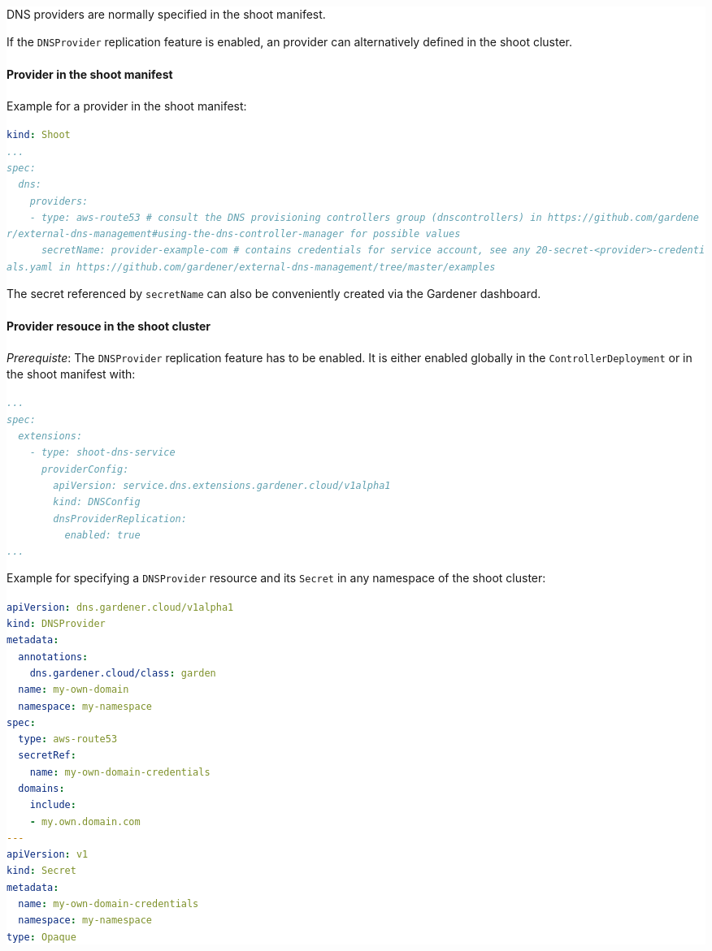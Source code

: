 DNS providers are normally specified in the shoot manifest. 

If the `DNSProvider` replication feature is enabled, an provider can alternatively defined in
the shoot cluster.

#### Provider in the shoot manifest

Example for a provider in the shoot manifest:

```yaml
kind: Shoot
...
spec:
  dns:
    providers:
    - type: aws-route53 # consult the DNS provisioning controllers group (dnscontrollers) in https://github.com/gardener/external-dns-management#using-the-dns-controller-manager for possible values
      secretName: provider-example-com # contains credentials for service account, see any 20-secret-<provider>-credentials.yaml in https://github.com/gardener/external-dns-management/tree/master/examples
```

The secret referenced by `secretName` can also be conveniently created via the Gardener dashboard.

#### Provider resouce in the shoot cluster

*Prerequiste*: The `DNSProvider` replication feature has to be enabled.
It is either enabled globally in the `ControllerDeployment` or in the shoot manifest
with:

```yaml
...
spec:
  extensions:
    - type: shoot-dns-service
      providerConfig:
        apiVersion: service.dns.extensions.gardener.cloud/v1alpha1
        kind: DNSConfig
        dnsProviderReplication:
          enabled: true
...
```

Example for specifying a `DNSProvider` resource and its `Secret` in any namespace of the shoot cluster:

```yaml
apiVersion: dns.gardener.cloud/v1alpha1
kind: DNSProvider
metadata:
  annotations:
    dns.gardener.cloud/class: garden  
  name: my-own-domain
  namespace: my-namespace
spec:
  type: aws-route53
  secretRef:
    name: my-own-domain-credentials
  domains:
    include:
    - my.own.domain.com
---
apiVersion: v1
kind: Secret
metadata:
  name: my-own-domain-credentials
  namespace: my-namespace
type: Opaque
```